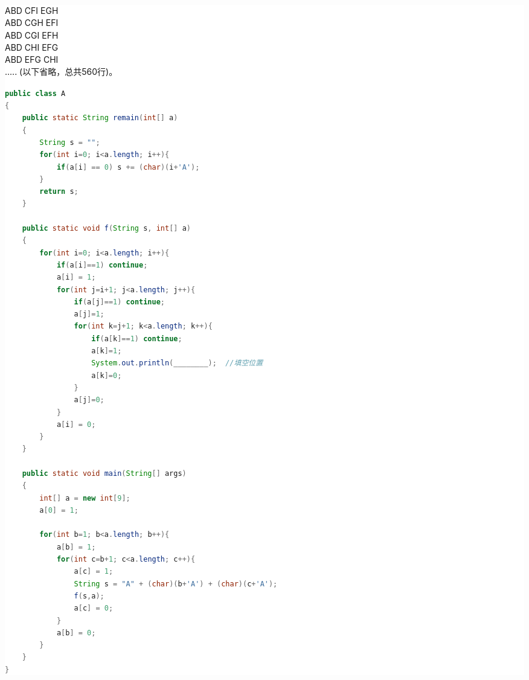 ABD CFI EGH  
ABD CGH EFI  
ABD CGI EFH  
ABD CHI EFG  
ABD EFG CHI  
..... (以下省略，总共560行)。

``` java
public class A
{
	public static String remain(int[] a)
	{
		String s = "";
		for(int i=0; i<a.length; i++){
			if(a[i] == 0) s += (char)(i+'A');
		}	
		return s;
	}
	
	public static void f(String s, int[] a)
	{
		for(int i=0; i<a.length; i++){
			if(a[i]==1) continue;
			a[i] = 1;
			for(int j=i+1; j<a.length; j++){
				if(a[j]==1) continue;
				a[j]=1;
				for(int k=j+1; k<a.length; k++){
					if(a[k]==1) continue;
					a[k]=1;
					System.out.println(________);  //填空位置
					a[k]=0;
				}
				a[j]=0;
			}
			a[i] = 0;
		}
	}
	
	public static void main(String[] args)
	{
		int[] a = new int[9];		
		a[0] = 1;
		
		for(int b=1; b<a.length; b++){
			a[b] = 1;
			for(int c=b+1; c<a.length; c++){
				a[c] = 1;
				String s = "A" + (char)(b+'A') + (char)(c+'A');
				f(s,a);
				a[c] = 0;
			}
			a[b] = 0;
		}
	}
}
```
